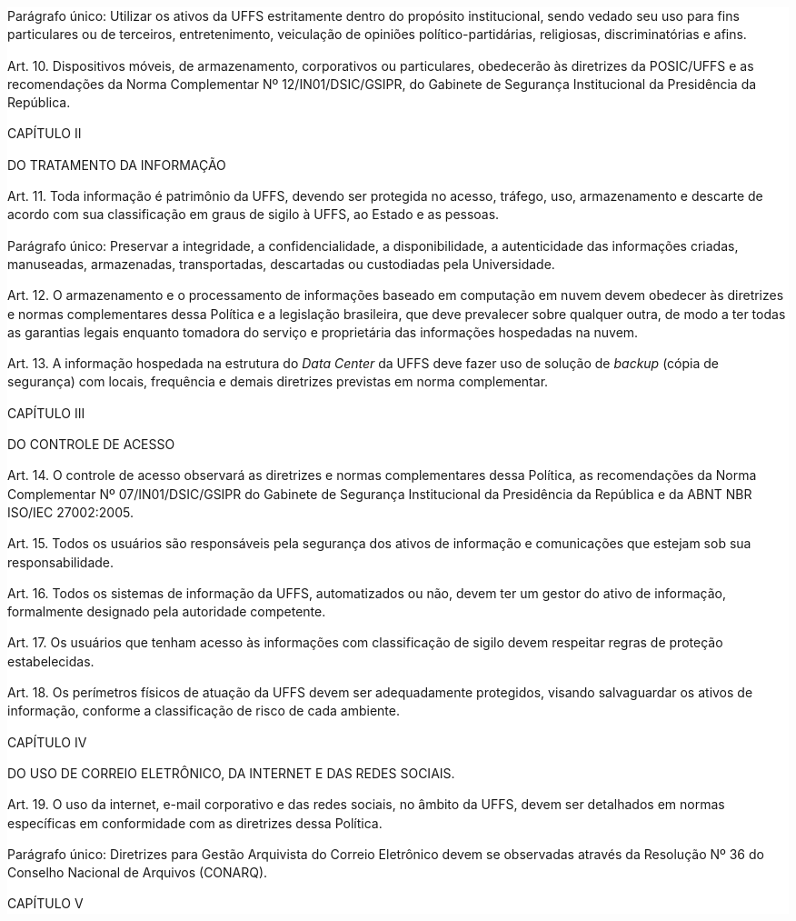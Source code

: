  Parágrafo único: Utilizar os ativos da UFFS estritamente dentro do propósito institucional, sendo vedado seu uso para fins particulares ou de terceiros, entretenimento, veiculação de opiniões político-partidárias, religiosas, discriminatórias e afins.

 Art. 10. Dispositivos móveis, de armazenamento, corporativos ou particulares, obedecerão às diretrizes da POSIC/UFFS e as recomendações da Norma Complementar Nº 12/IN01/DSIC/GSIPR, do Gabinete de Segurança Institucional da Presidência da República.

 CAPÍTULO II

 DO TRATAMENTO DA INFORMAÇÃO

 Art. 11. Toda informação é patrimônio da UFFS, devendo ser protegida no acesso, tráfego, uso, armazenamento e descarte de acordo com sua classificação em graus de sigilo à UFFS, ao Estado e as pessoas.

 Parágrafo único: Preservar a integridade, a confidencialidade, a disponibilidade, a autenticidade das informações criadas, manuseadas, armazenadas, transportadas, descartadas ou custodiadas pela Universidade.

 Art. 12. O armazenamento e o processamento de informações baseado em computação em nuvem devem obedecer às diretrizes e normas complementares dessa Política e a legislação brasileira, que deve prevalecer sobre qualquer outra, de modo a ter todas as garantias legais enquanto tomadora do serviço e proprietária das informações hospedadas na nuvem.

 Art. 13. A informação hospedada na estrutura do *Data Center* da UFFS deve fazer uso de solução de *backup* (cópia de segurança) com locais, frequência e demais diretrizes previstas em norma complementar.

 CAPÍTULO III

 DO CONTROLE DE ACESSO

 Art. 14. O controle de acesso observará as diretrizes e normas complementares dessa Política, as recomendações da Norma Complementar Nº 07/IN01/DSIC/GSIPR do Gabinete de Segurança Institucional da Presidência da República e da ABNT NBR ISO/IEC 27002:2005.

 Art. 15. Todos os usuários são responsáveis pela segurança dos ativos de informação e comunicações que estejam sob sua responsabilidade.

 Art. 16. Todos os sistemas de informação da UFFS, automatizados ou não, devem ter um gestor do ativo de informação, formalmente designado pela autoridade competente.

 Art. 17. Os usuários que tenham acesso às informações com classificação de sigilo devem respeitar regras de proteção estabelecidas.

 Art. 18. Os perímetros físicos de atuação da UFFS devem ser adequadamente protegidos, visando salvaguardar os ativos de informação, conforme a classificação de risco de cada ambiente.

 CAPÍTULO IV

 DO USO DE CORREIO ELETRÔNICO, DA INTERNET E DAS REDES SOCIAIS.

 Art. 19. O uso da internet, e-mail corporativo e das redes sociais, no âmbito da UFFS, devem ser detalhados em normas específicas em conformidade com as diretrizes dessa Política.

 Parágrafo único: Diretrizes para Gestão Arquivista do Correio Eletrônico devem se observadas através da Resolução Nº 36 do Conselho Nacional de Arquivos (CONARQ).

 CAPÍTULO V
